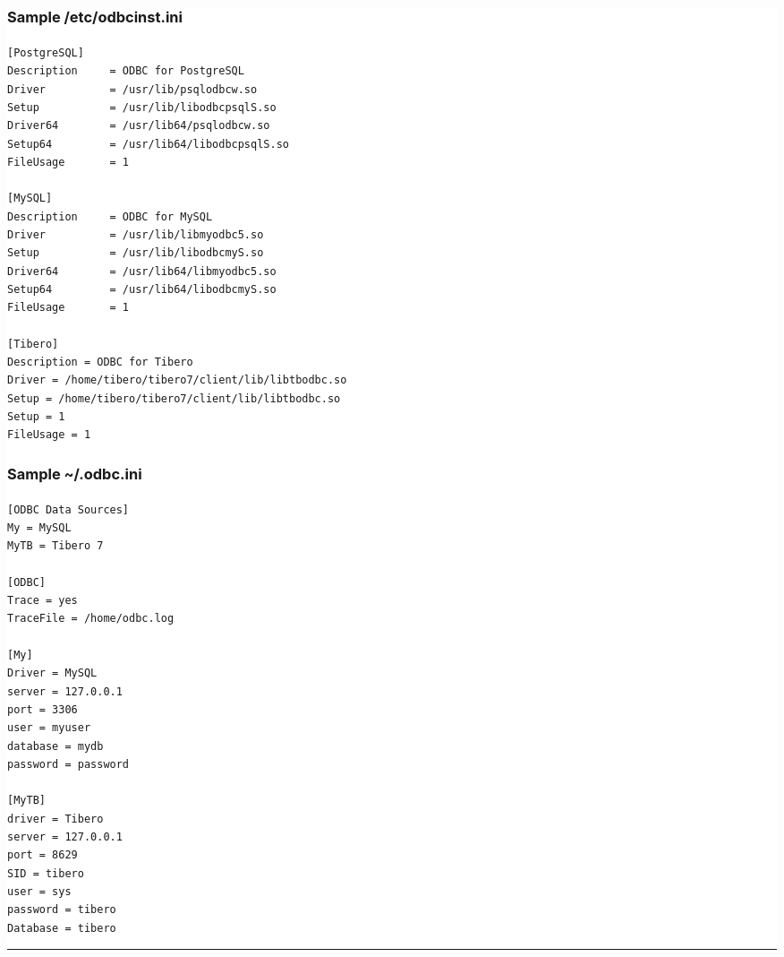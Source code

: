 ### Sample /etc/odbcinst.ini
~~~
[PostgreSQL]
Description     = ODBC for PostgreSQL
Driver          = /usr/lib/psqlodbcw.so
Setup           = /usr/lib/libodbcpsqlS.so
Driver64        = /usr/lib64/psqlodbcw.so
Setup64         = /usr/lib64/libodbcpsqlS.so
FileUsage       = 1

[MySQL]
Description     = ODBC for MySQL
Driver          = /usr/lib/libmyodbc5.so
Setup           = /usr/lib/libodbcmyS.so
Driver64        = /usr/lib64/libmyodbc5.so
Setup64         = /usr/lib64/libodbcmyS.so
FileUsage       = 1

[Tibero]
Description = ODBC for Tibero
Driver = /home/tibero/tibero7/client/lib/libtbodbc.so
Setup = /home/tibero/tibero7/client/lib/libtbodbc.so
Setup = 1
FileUsage = 1
~~~

### Sample ~/.odbc.ini
~~~
[ODBC Data Sources]
My = MySQL
MyTB = Tibero 7

[ODBC]
Trace = yes
TraceFile = /home/odbc.log

[My]
Driver = MySQL
server = 127.0.0.1
port = 3306
user = myuser
database = mydb
password = password

[MyTB]
driver = Tibero
server = 127.0.0.1
port = 8629
SID = tibero
user = sys
password = tibero
Database = tibero
~~~

---